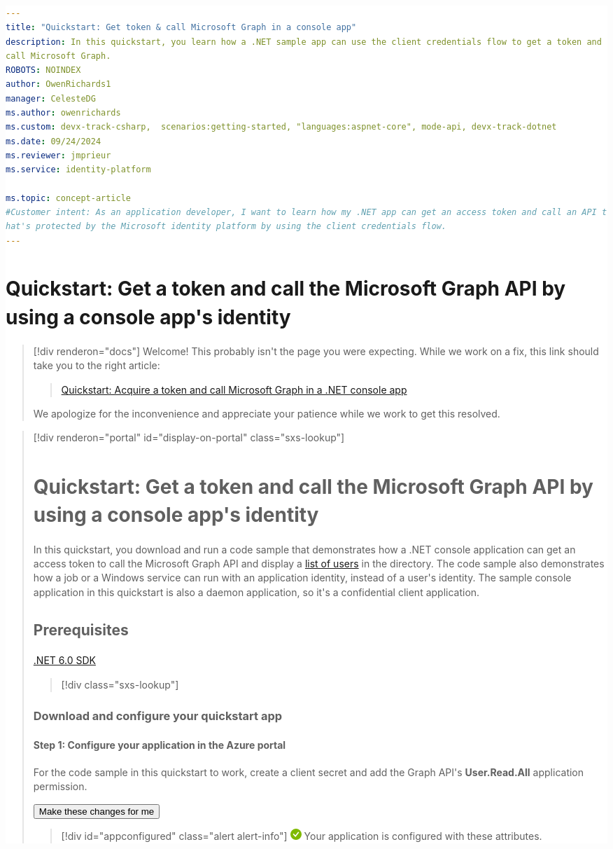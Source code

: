```yaml
---
title: "Quickstart: Get token & call Microsoft Graph in a console app"
description: In this quickstart, you learn how a .NET sample app can use the client credentials flow to get a token and call Microsoft Graph.
ROBOTS: NOINDEX
author: OwenRichards1
manager: CelesteDG
ms.author: owenrichards
ms.custom: devx-track-csharp,  scenarios:getting-started, "languages:aspnet-core", mode-api, devx-track-dotnet
ms.date: 09/24/2024
ms.reviewer: jmprieur
ms.service: identity-platform

ms.topic: concept-article
#Customer intent: As an application developer, I want to learn how my .NET app can get an access token and call an API that's protected by the Microsoft identity platform by using the client credentials flow.
---
```


# Quickstart: Get a token and call the Microsoft Graph API by using a console app's identity

> [!div renderon="docs"]
> Welcome! This probably isn't the page you were expecting. While we work on a fix, this link should take you to the right article:
> 
> > [Quickstart: Acquire a token and call Microsoft Graph in a .NET console app](quickstart-daemon-dotnet-acquire-token.md)
> 
> We apologize for the inconvenience and appreciate your patience while we work to get this resolved.

> [!div renderon="portal" id="display-on-portal" class="sxs-lookup"]
> # Quickstart: Get a token and call the Microsoft Graph API by using a console app's identity
> 
> In this quickstart, you download and run a code sample that demonstrates how a .NET console application can get an access token to call the Microsoft Graph API and display a [list of users](/graph/api/user-list) in the directory. The code sample also demonstrates how a job or a Windows service can run with an application identity, instead of a user's identity. The sample console application in this quickstart is also a daemon application, so it's a confidential client application.
> 
> ## Prerequisites
> 
> [.NET 6.0 SDK](https://dotnet.microsoft.com/download/dotnet/6.0)
> 
> > [!div class="sxs-lookup"]
> ### Download and configure your quickstart app
> 
> #### Step 1: Configure your application in the Azure portal
> For the code sample in this quickstart to work, create a client secret and add the Graph API's **User.Read.All** application permission.
>
> <button id="makechanges" class="nextstepaction configure-app-button"> Make these changes for me </button>
> 
> > [!div id="appconfigured" class="alert alert-info"]
> > ![Already configured](media/quickstart-v2-netcore-daemon/green-check.png) Your application is configured with these attributes.
> 